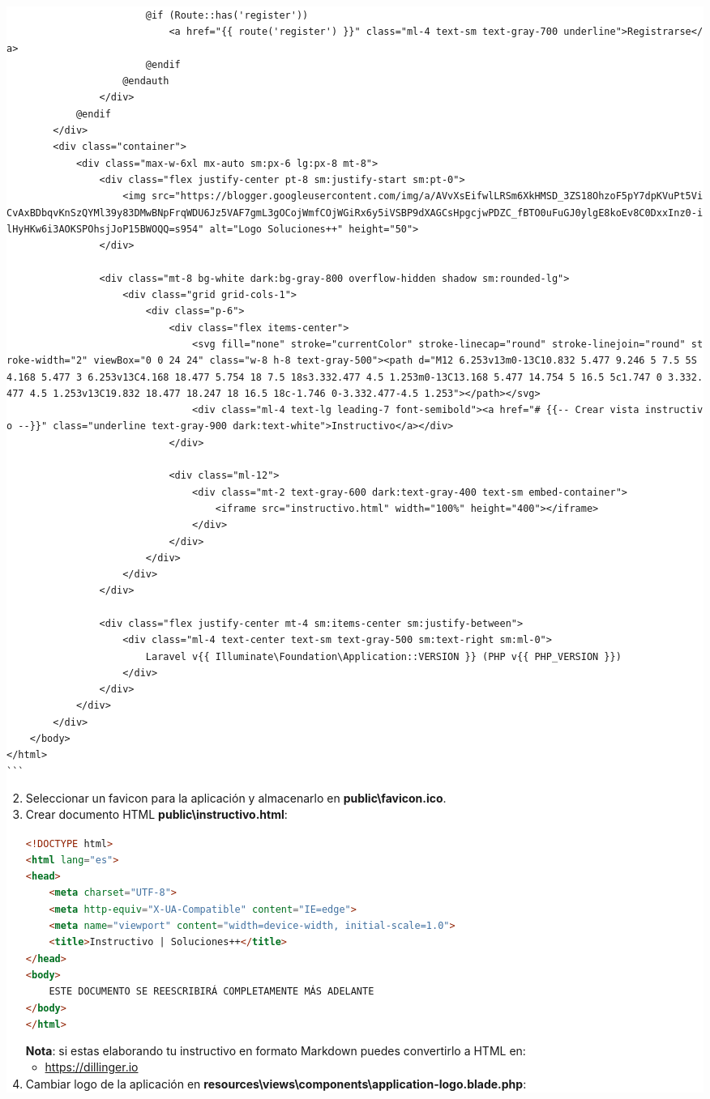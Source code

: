                             @if (Route::has('register'))
                                <a href="{{ route('register') }}" class="ml-4 text-sm text-gray-700 underline">Registrarse</a>
                            @endif
                        @endauth
                    </div>
                @endif
            </div>
            <div class="container">
                <div class="max-w-6xl mx-auto sm:px-6 lg:px-8 mt-8">
                    <div class="flex justify-center pt-8 sm:justify-start sm:pt-0">
                        <img src="https://blogger.googleusercontent.com/img/a/AVvXsEifwlLRSm6XkHMSD_3ZS18OhzoF5pY7dpKVuPt5ViCvAxBDbqvKnSzQYMl39y83DMwBNpFrqWDU6Jz5VAF7gmL3gOCojWmfCOjWGiRx6y5iVSBP9dXAGCsHpgcjwPDZC_fBTO0uFuGJ0ylgE8koEv8C0DxxInz0-ilHyHKw6i3AOKSPOhsjJoP15BWOQQ=s954" alt="Logo Soluciones++" height="50">
                    </div>
                    
                    <div class="mt-8 bg-white dark:bg-gray-800 overflow-hidden shadow sm:rounded-lg">
                        <div class="grid grid-cols-1">
                            <div class="p-6">
                                <div class="flex items-center">
                                    <svg fill="none" stroke="currentColor" stroke-linecap="round" stroke-linejoin="round" stroke-width="2" viewBox="0 0 24 24" class="w-8 h-8 text-gray-500"><path d="M12 6.253v13m0-13C10.832 5.477 9.246 5 7.5 5S4.168 5.477 3 6.253v13C4.168 18.477 5.754 18 7.5 18s3.332.477 4.5 1.253m0-13C13.168 5.477 14.754 5 16.5 5c1.747 0 3.332.477 4.5 1.253v13C19.832 18.477 18.247 18 16.5 18c-1.746 0-3.332.477-4.5 1.253"></path></svg>
                                    <div class="ml-4 text-lg leading-7 font-semibold"><a href="# {{-- Crear vista instructivo --}}" class="underline text-gray-900 dark:text-white">Instructivo</a></div>
                                </div>

                                <div class="ml-12">
                                    <div class="mt-2 text-gray-600 dark:text-gray-400 text-sm embed-container">
                                        <iframe src="instructivo.html" width="100%" height="400"></iframe>
                                    </div>
                                </div>
                            </div>
                        </div>
                    </div>

                    <div class="flex justify-center mt-4 sm:items-center sm:justify-between">
                        <div class="ml-4 text-center text-sm text-gray-500 sm:text-right sm:ml-0">
                            Laravel v{{ Illuminate\Foundation\Application::VERSION }} (PHP v{{ PHP_VERSION }})
                        </div>
                    </div>
                </div>
            </div>
        </body>
    </html>
    ```
2. Seleccionar un favicon para la aplicación y almacenarlo en **public\favicon.ico**.
3. Crear documento HTML **public\instructivo.html**:
    ```html
    <!DOCTYPE html>
    <html lang="es">
    <head>
        <meta charset="UTF-8">
        <meta http-equiv="X-UA-Compatible" content="IE=edge">
        <meta name="viewport" content="width=device-width, initial-scale=1.0">
        <title>Instructivo | Soluciones++</title>
    </head>
    <body>
        ESTE DOCUMENTO SE REESCRIBIRÁ COMPLETAMENTE MÁS ADELANTE
    </body>
    </html>  
    ```
    **Nota**: si estas elaborando tu instructivo en formato Markdown puedes convertirlo a HTML en:
    + https://dillinger.io
4. Cambiar logo de la aplicación en **resources\views\components\application-logo.blade.php**: